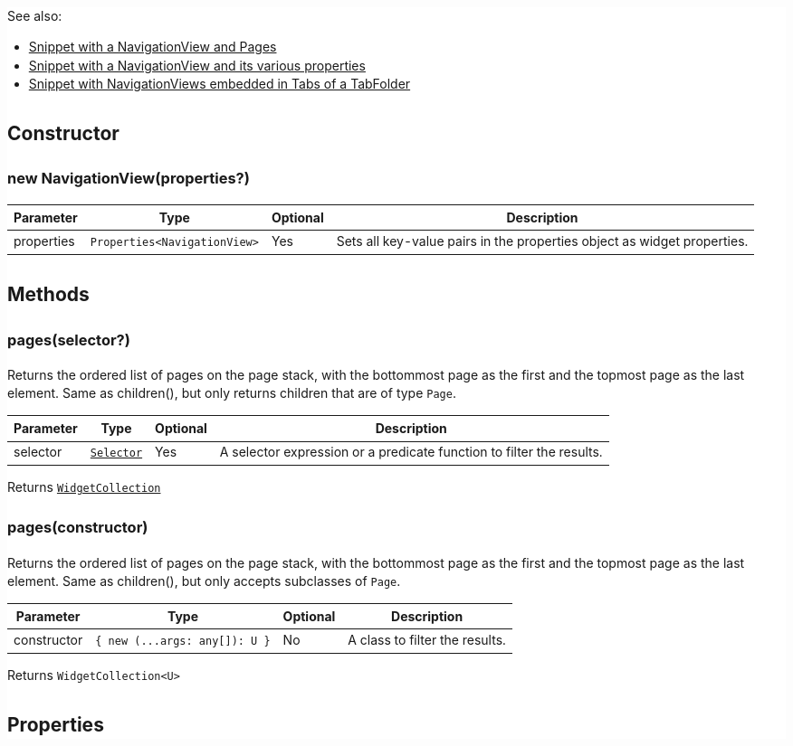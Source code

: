 See also:

- [Snippet with a NavigationView and Pages](https://github.com/eclipsesource/tabris-js/tree/v3.0.0-beta2-dev.20190311+1537/snippets/navigationview-page-stacked.js)
- [Snippet with a NavigationView and its various properties](https://github.com/eclipsesource/tabris-js/tree/v3.0.0-beta2-dev.20190311+1537/snippets/navigationview-properties.js)
- [Snippet with NavigationViews embedded in Tabs of a TabFolder](https://github.com/eclipsesource/tabris-js/tree/v3.0.0-beta2-dev.20190311+1537/snippets/navigationview-tabfolder.js)

## Constructor

### new NavigationView(properties?)

Parameter|Type|Optional|Description
-|-|-|-
properties | <span style="white-space:nowrap;">`Properties<NavigationView>`</span> | Yes | Sets all key-value pairs in the properties object as widget properties.

## Methods

### pages(selector?)



Returns the ordered list of pages on the page stack, with the bottommost page as the first and the topmost page as the last element. Same as children(), but only returns children that are of type `Page`.


Parameter|Type|Optional|Description
-|-|-|-
selector | <span style="white-space:nowrap;">[`Selector`](../types.md#selector)</span> | Yes | A selector expression or a predicate function to filter the results.


Returns <span style="white-space:nowrap;">[`WidgetCollection`](WidgetCollection.md)</span>

### pages(constructor)



Returns the ordered list of pages on the page stack, with the bottommost page as the first and the topmost page as the last element. Same as children(), but only accepts subclasses of `Page`.


Parameter|Type|Optional|Description
-|-|-|-
constructor | <span style="white-space:nowrap;">`{ new (...args: any[]): U }`</span> | No | A class to filter the results.


Returns <span style="white-space:nowrap;">`WidgetCollection<U>`</span>


## Properties

